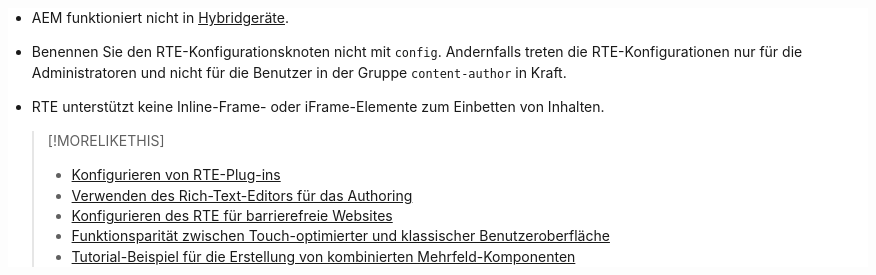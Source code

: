 * AEM funktioniert nicht in [Hybridgeräte](/help/release-notes/known-issues.md).

* Benennen Sie den RTE-Konfigurationsknoten nicht mit `config`. Andernfalls treten die RTE-Konfigurationen nur für die Administratoren und nicht für die Benutzer in der Gruppe `content-author` in Kraft.

* RTE unterstützt keine Inline-Frame- oder iFrame-Elemente zum Einbetten von Inhalten.

>[!MORELIKETHIS]
>
>* [Konfigurieren von RTE-Plug-ins](configure-rich-text-editor-plug-ins.md)
>* [Verwenden des Rich-Text-Editors für das Authoring](../sites-authoring/rich-text-editor.md)
>* [Konfigurieren des RTE für barrierefreie Websites](rte-accessible-content.md)
>* [Funktionsparität zwischen Touch-optimierter und klassischer Benutzeroberfläche](../release-notes/touch-ui-features-status.md)
>* [Tutorial-Beispiel für die Erstellung von kombinierten Mehrfeld-Komponenten](https://experience-aem.blogspot.com/2019/05/aem-65-touchui-composite-multifield-with-coral3-rte-rich-text.html)

